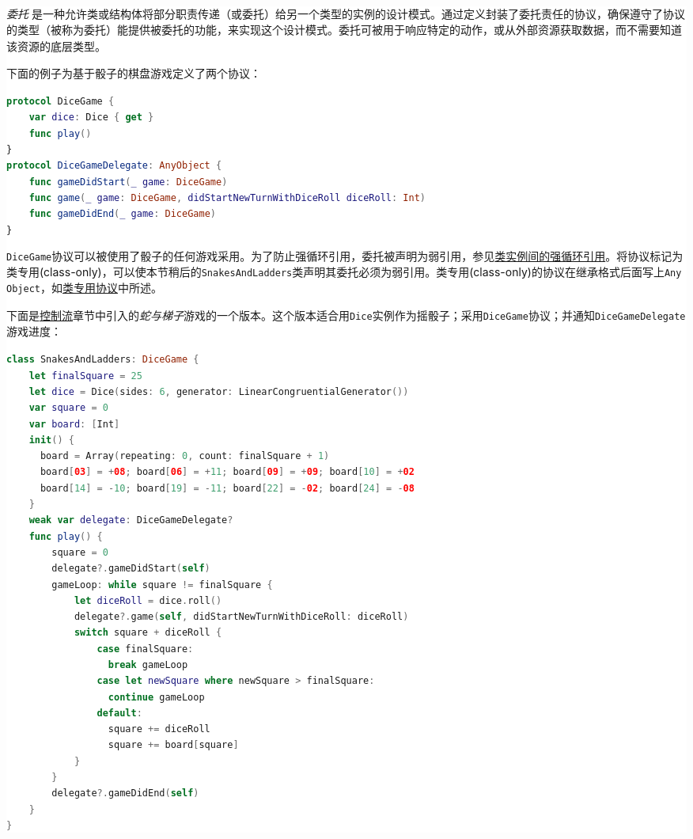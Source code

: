*委托* 是一种允许类或结构体将部分职责传递（或委托）给另一个类型的实例的设计模式。通过定义封装了委托责任的协议，确保遵守了协议的类型（被称为委托）能提供被委托的功能，来实现这个设计模式。委托可被用于响应特定的动作，或从外部资源获取数据，而不需要知道该资源的底层类型。

下面的例子为基于骰子的棋盘游戏定义了两个协议：
```swift
protocol DiceGame {
    var dice: Dice { get }
    func play()
}
protocol DiceGameDelegate: AnyObject {
    func gameDidStart(_ game: DiceGame)
    func game(_ game: DiceGame, didStartNewTurnWithDiceRoll diceRoll: Int)
    func gameDidEnd(_ game: DiceGame)
}
```

`DiceGame`协议可以被使用了骰子的任何游戏采用。为了防止强循环引用，委托被声明为弱引用，参见[类实例间的强循环引用](Automatic_Reference_Counting.md#类实例间的强循环引用)。将协议标记为类专用(class-only)，可以使本节稍后的`SnakesAndLadders`类声明其委托必须为弱引用。类专用(class-only)的协议在继承格式后面写上`AnyObject`，如[类专用协议](#类专用协议)中所述。

下面是[控制流](5.Control_Flow.md)章节中引入的*蛇与梯子*游戏的一个版本。这个版本适合用`Dice`实例作为摇骰子；采用`DiceGame`协议；并通知`DiceGameDelegate`游戏进度：
```swift
class SnakesAndLadders: DiceGame {
    let finalSquare = 25
    let dice = Dice(sides: 6, generator: LinearCongruentialGenerator())
    var square = 0
    var board: [Int]
    init() {
      board = Array(repeating: 0, count: finalSquare + 1)
      board[03] = +08; board[06] = +11; board[09] = +09; board[10] = +02
      board[14] = -10; board[19] = -11; board[22] = -02; board[24] = -08
    }
    weak var delegate: DiceGameDelegate?
    func play() {
        square = 0
        delegate?.gameDidStart(self)
        gameLoop: while square != finalSquare {
            let diceRoll = dice.roll()
            delegate?.game(self, didStartNewTurnWithDiceRoll: diceRoll)
            switch square + diceRoll {
                case finalSquare:
                  break gameLoop
                case let newSquare where newSquare > finalSquare:
                  continue gameLoop
                default:
                  square += diceRoll
                  square += board[square]
            }
        }
        delegate?.gameDidEnd(self)
    }
}
```
